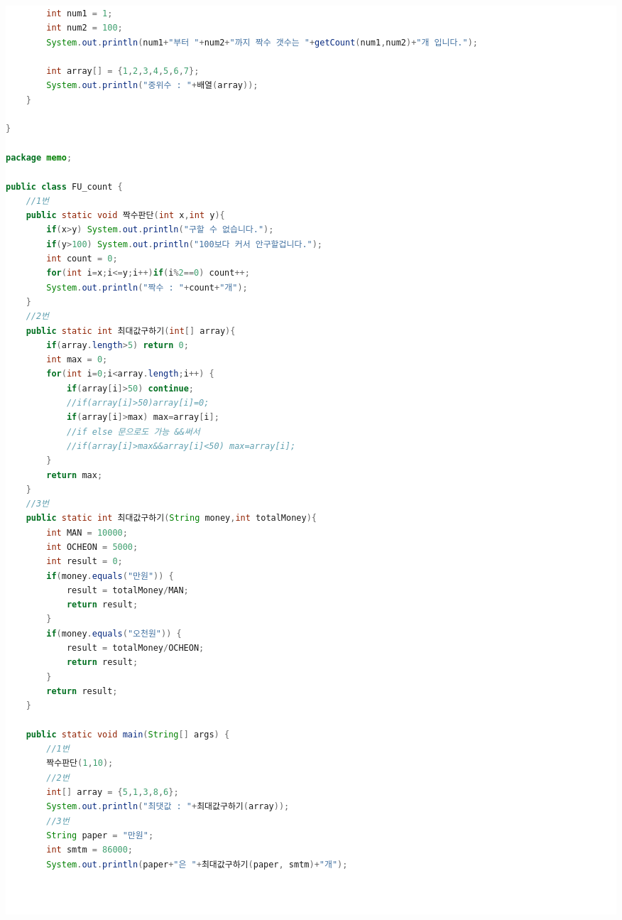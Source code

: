 ```java
        int num1 = 1;
        int num2 = 100;
        System.out.println(num1+"부터 "+num2+"까지 짝수 갯수는 "+getCount(num1,num2)+"개 입니다.");
        
        int array[] = {1,2,3,4,5,6,7};
        System.out.println("중위수 : "+배열(array));
    }
    
}

package memo;

public class FU_count {
    //1번
    public static void 짝수판단(int x,int y){
        if(x>y) System.out.println("구할 수 없습니다.");
        if(y>100) System.out.println("100보다 커서 안구할겁니다.");
        int count = 0;
        for(int i=x;i<=y;i++)if(i%2==0) count++;
        System.out.println("짝수 : "+count+"개");
    }
    //2번
    public static int 최대값구하기(int[] array){
        if(array.length>5) return 0;
        int max = 0;
        for(int i=0;i<array.length;i++) {
            if(array[i]>50) continue;
            //if(array[i]>50)array[i]=0;
            if(array[i]>max) max=array[i];
            //if else 문으로도 가능 &&써서
            //if(array[i]>max&&array[i]<50) max=array[i];
        }
        return max;
    }
    //3번
    public static int 최대값구하기(String money,int totalMoney){
        int MAN = 10000;
        int OCHEON = 5000;
        int result = 0;
        if(money.equals("만원")) {
            result = totalMoney/MAN;
            return result;
        }
        if(money.equals("오천원")) {
            result = totalMoney/OCHEON;
            return result;
        }
        return result;
    }
    
    public static void main(String[] args) {
        //1번
        짝수판단(1,10);
        //2번
        int[] array = {5,1,3,8,6};
        System.out.println("최댓값 : "+최대값구하기(array));
        //3번
        String paper = "만원"; 
        int smtm = 86000;
        System.out.println(paper+"은 "+최대값구하기(paper, smtm)+"개");
        
        
        
```